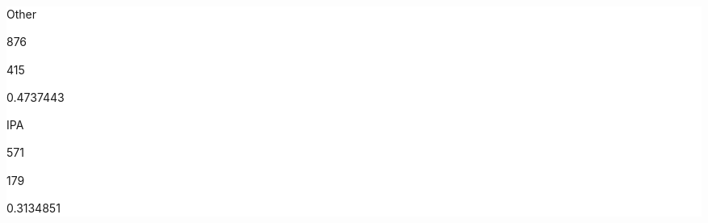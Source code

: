 </tr>

<tr>

<td class="gt_row gt_left">

Other

</td>

<td class="gt_row gt_center">

876

</td>

<td class="gt_row gt_center">

415

</td>

<td class="gt_row gt_right">

0.4737443

</td>

</tr>

<tr>

<td class="gt_row gt_left">

IPA

</td>

<td class="gt_row gt_center">

571

</td>

<td class="gt_row gt_center">

179

</td>

<td class="gt_row gt_right">

0.3134851

</td>

</tr>

</tbody>

</table>

</div>


